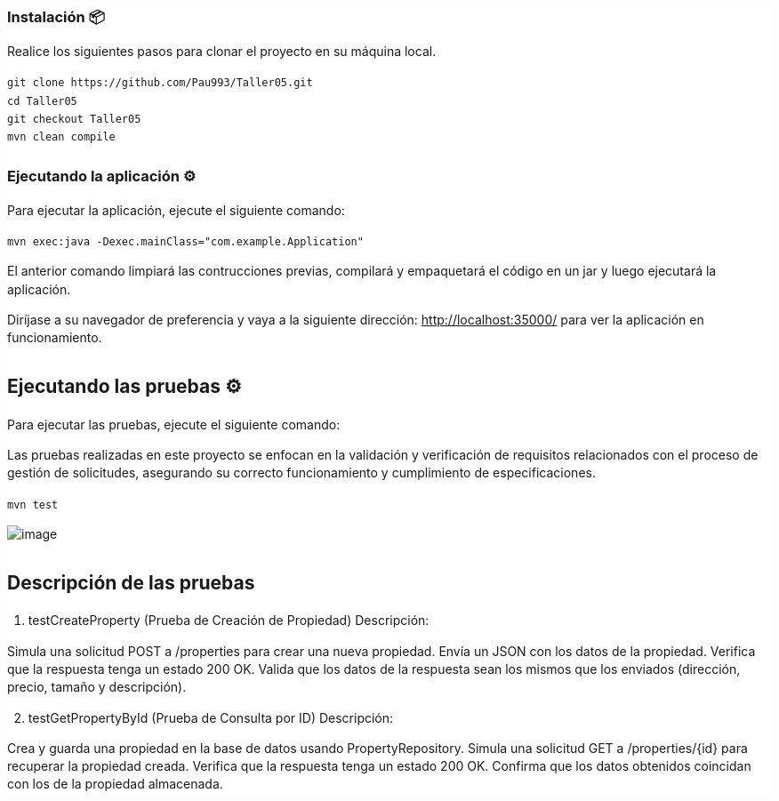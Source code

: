 ### Instalación 📦

Realice los siguientes pasos para clonar el proyecto en su máquina local.

```
git clone https://github.com/Pau993/Taller05.git
cd Taller05
git checkout Taller05
mvn clean compile
```

### Ejecutando la aplicación ⚙️

Para ejecutar la aplicación, ejecute el siguiente comando:

```
mvn exec:java -Dexec.mainClass="com.example.Application"

```

El anterior comando limpiará las contrucciones previas, compilará y empaquetará el código en un jar y luego ejecutará la aplicación.

Diríjase a su navegador de preferencia y vaya a la siguiente dirección: [http://localhost:35000/](http://ec2-52-91-91-122.compute-1.amazonaws.com:8080) para ver la aplicación en funcionamiento.

## Ejecutando las pruebas ⚙️

Para ejecutar las pruebas, ejecute el siguiente comando:

Las pruebas realizadas en este proyecto se enfocan en la validación y verificación de requisitos relacionados con el proceso de gestión de solicitudes, asegurando su correcto funcionamiento y cumplimiento de especificaciones.

```
mvn test
```
![image](https://github.com/user-attachments/assets/1140e7e4-0f60-4a51-a479-3919a91e7e20)

## Descripción de las pruebas

1. testCreateProperty (Prueba de Creación de Propiedad)
Descripción:

Simula una solicitud POST a /properties para crear una nueva propiedad.
Envía un JSON con los datos de la propiedad.
Verifica que la respuesta tenga un estado 200 OK.
Valida que los datos de la respuesta sean los mismos que los enviados (dirección, precio, tamaño y descripción).

2. testGetPropertyById (Prueba de Consulta por ID)
Descripción:

Crea y guarda una propiedad en la base de datos usando PropertyRepository.
Simula una solicitud GET a /properties/{id} para recuperar la propiedad creada.
Verifica que la respuesta tenga un estado 200 OK.
Confirma que los datos obtenidos coincidan con los de la propiedad almacenada.
